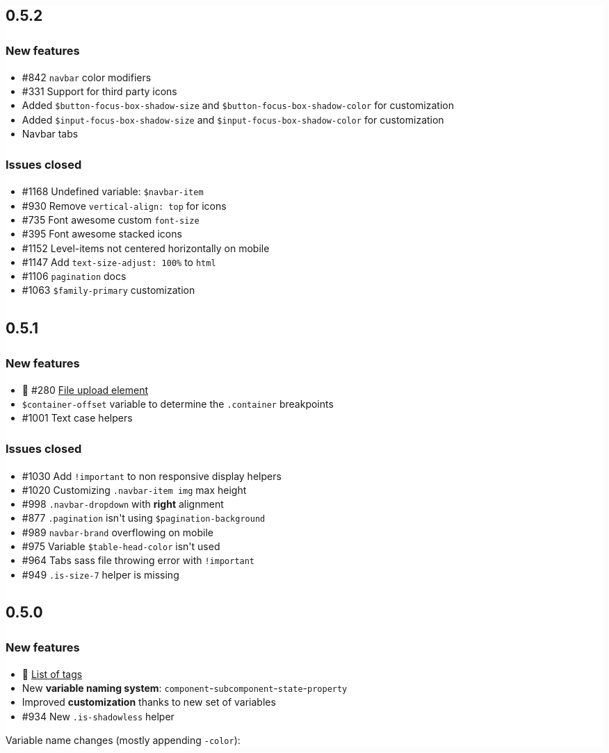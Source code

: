 ## 0.5.2

### New features

* #842 `navbar` color modifiers
* #331 Support for third party icons
* Added `$button-focus-box-shadow-size` and `$button-focus-box-shadow-color` for customization
* Added `$input-focus-box-shadow-size` and `$input-focus-box-shadow-color` for customization
* Navbar tabs

### Issues closed

* #1168 Undefined variable: `$navbar-item`
* #930 Remove `vertical-align: top` for icons
* #735 Font awesome custom `font-size`
* #395 Font awesome stacked icons
* #1152 Level-items not centered horizontally on mobile
* #1147 Add `text-size-adjust: 100%` to `html`
* #1106 `pagination` docs
* #1063 `$family-primary` customization

## 0.5.1

### New features

* 🎉 #280 [File upload element](https://bulma.io/documentation/form/file/)
* `$container-offset` variable to determine the `.container` breakpoints
* #1001 Text case helpers

### Issues closed

* #1030 Add `!important` to non responsive display helpers
* #1020 Customizing `.navbar-item img` max height
* #998 `.navbar-dropdown` with **right** alignment
* #877 `.pagination` isn't using `$pagination-background`
* #989 `navbar-brand` overflowing on mobile
* #975 Variable `$table-head-color` isn't used
* #964 Tabs sass file throwing error with `!important`
* #949 `.is-size-7` helper is missing

## 0.5.0

### New features

* 🎉 [List of tags](https://bulma.io/documentation/elements/tag/#list-of-tags)
* New **variable naming system**: `component`-`subcomponent`-`state`-`property`
* Improved **customization** thanks to new set of variables
* #934 New `.is-shadowless` helper

Variable name changes (mostly appending `-color`):
